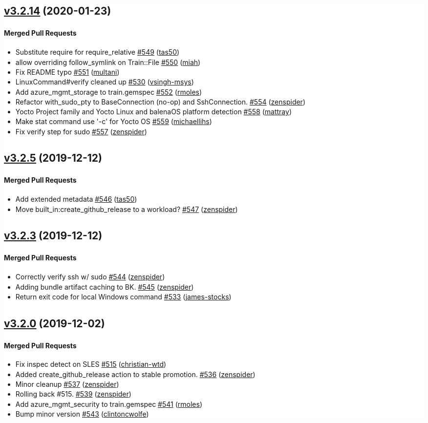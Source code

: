 ## [v3.2.14](https://github.com/inspec/train/tree/v3.2.14) (2020-01-23)

#### Merged Pull Requests
- Substitute require for require_relative [#549](https://github.com/inspec/train/pull/549) ([tas50](https://github.com/tas50))
- allow overriding follow_symlink on Train::File [#550](https://github.com/inspec/train/pull/550) ([miah](https://github.com/miah))
- Fix README typo [#551](https://github.com/inspec/train/pull/551) ([multani](https://github.com/multani))
- LinuxCommand#verify cleaned up [#530](https://github.com/inspec/train/pull/530) ([vsingh-msys](https://github.com/vsingh-msys))
- Add azure_mgmt_storage to train.gemspec [#552](https://github.com/inspec/train/pull/552) ([rmoles](https://github.com/rmoles))
- Refactor with_sudo_pty to BaseConnection (no-op) and SshConnection. [#554](https://github.com/inspec/train/pull/554) ([zenspider](https://github.com/zenspider))
- Yocto Project family and Yocto Linux and balenaOS platform detection [#558](https://github.com/inspec/train/pull/558) ([mattray](https://github.com/mattray))
- Make stat command use &#39;-c&#39; for Yocto OS [#559](https://github.com/inspec/train/pull/559) ([michaellihs](https://github.com/michaellihs))
- Fix verify step for sudo [#557](https://github.com/inspec/train/pull/557) ([zenspider](https://github.com/zenspider))

## [v3.2.5](https://github.com/inspec/train/tree/v3.2.5) (2019-12-12)

#### Merged Pull Requests
- Add extended metadata [#546](https://github.com/inspec/train/pull/546) ([tas50](https://github.com/tas50))
- Move built_in:create_github_release to a workload? [#547](https://github.com/inspec/train/pull/547) ([zenspider](https://github.com/zenspider))

## [v3.2.3](https://github.com/inspec/train/tree/v3.2.3) (2019-12-12)

#### Merged Pull Requests
- Correctly verify ssh w/ sudo [#544](https://github.com/inspec/train/pull/544) ([zenspider](https://github.com/zenspider))
- Adding bundle artifact caching to BK. [#545](https://github.com/inspec/train/pull/545) ([zenspider](https://github.com/zenspider))
- Return exit code for local Windows command [#533](https://github.com/inspec/train/pull/533) ([james-stocks](https://github.com/james-stocks))

## [v3.2.0](https://github.com/inspec/train/tree/v3.2.0) (2019-12-02)

#### Merged Pull Requests
- Fix inspec detect on SLES [#515](https://github.com/inspec/train/pull/515) ([christian-wtd](https://github.com/christian-wtd))
- Added create_github_release action to stable promotion. [#536](https://github.com/inspec/train/pull/536) ([zenspider](https://github.com/zenspider))
- Minor cleanup [#537](https://github.com/inspec/train/pull/537) ([zenspider](https://github.com/zenspider))
- Rolling back #515. [#539](https://github.com/inspec/train/pull/539) ([zenspider](https://github.com/zenspider))
- Add azure_mgmt_security to train.gemspec [#541](https://github.com/inspec/train/pull/541) ([rmoles](https://github.com/rmoles))
- Bump minor version [#543](https://github.com/inspec/train/pull/543) ([clintoncwolfe](https://github.com/clintoncwolfe))
